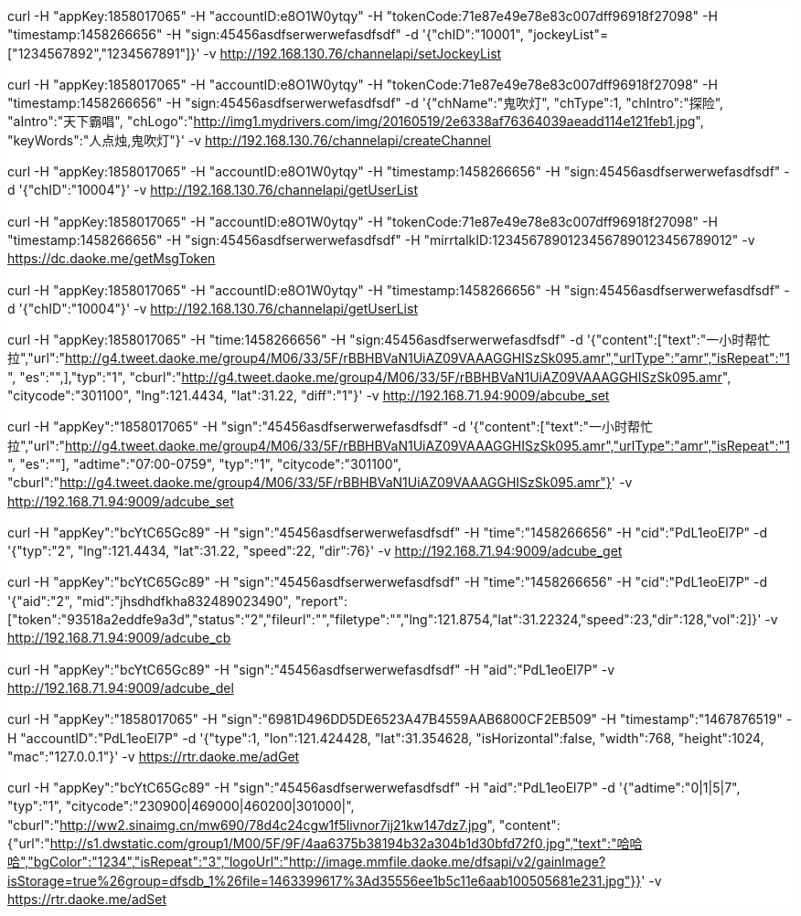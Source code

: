curl -H "appKey:1858017065" -H "accountID:e8O1W0ytqy" -H "tokenCode:71e87e49e78e83c007dff96918f27098" -H "timestamp:1458266656" -H "sign:45456asdfserwerwefasdfsdf" -d '{"chID":"10001", "jockeyList"=["1234567892","1234567891"]}' -v http://192.168.130.76/channelapi/setJockeyList

curl -H "appKey:1858017065" -H "accountID:e8O1W0ytqy" -H "tokenCode:71e87e49e78e83c007dff96918f27098" -H "timestamp:1458266656" -H "sign:45456asdfserwerwefasdfsdf" -d '{"chName":"鬼吹灯", "chType":1, "chIntro":"探险", "aIntro":"天下霸唱", "chLogo":"http://img1.mydrivers.com/img/20160519/2e6338af76364039aeadd114e121feb1.jpg", "keyWords":"人点烛,鬼吹灯"}' -v http://192.168.130.76/channelapi/createChannel

curl -H "appKey:1858017065" -H "accountID:e8O1W0ytqy" -H "timestamp:1458266656" -H "sign:45456asdfserwerwefasdfsdf" -d '{"chID":"10004"}' -v http://192.168.130.76/channelapi/getUserList

curl -H "appKey:1858017065" -H "accountID:e8O1W0ytqy" -H "tokenCode:71e87e49e78e83c007dff96918f27098" -H "timestamp:1458266656" -H "sign:45456asdfserwerwefasdfsdf" -H "mirrtalkID:12345678901234567890123456789012" -v https://dc.daoke.me/getMsgToken

curl -H "appKey:1858017065" -H "accountID:e8O1W0ytqy" -H "timestamp:1458266656" -H "sign:45456asdfserwerwefasdfsdf" -d '{"chID":"10004"}' -v http://192.168.130.76/channelapi/getUserList



curl -H "appKey:1858017065" -H "time:1458266656" -H "sign:45456asdfserwerwefasdfsdf" -d '{"content":["text":"一小时帮忙拉","url":"http://g4.tweet.daoke.me/group4/M06/33/5F/rBBHBVaN1UiAZ09VAAAGGHISzSk095.amr","urlType":"amr","isRepeat":"1", "es":"",],"typ":"1", "cburl":"http://g4.tweet.daoke.me/group4/M06/33/5F/rBBHBVaN1UiAZ09VAAAGGHISzSk095.amr", "citycode":"301100", "lng":121.4434, "lat":31.22, "diff":"1"}' -v http://192.168.71.94:9009/abcube_set


curl -H "appKey":"1858017065" -H "sign":"45456asdfserwerwefasdfsdf" -d '{"content":["text":"一小时帮忙拉","url":"http://g4.tweet.daoke.me/group4/M06/33/5F/rBBHBVaN1UiAZ09VAAAGGHISzSk095.amr","urlType":"amr","isRepeat":"1", "es":""], "adtime":"07:00-0759", "typ":"1", "citycode":"301100", "cburl":"http://g4.tweet.daoke.me/group4/M06/33/5F/rBBHBVaN1UiAZ09VAAAGGHISzSk095.amr"}' -v http://192.168.71.94:9009/adcube_set


curl -H "appKey":"bcYtC65Gc89" -H "sign":"45456asdfserwerwefasdfsdf" -H "time":"1458266656" -H "cid":"PdL1eoEl7P"  -d '{"typ":"2", "lng":121.4434, "lat":31.22, "speed":22, "dir":76}' -v http://192.168.71.94:9009/adcube_get

curl -H "appKey":"bcYtC65Gc89" -H "sign":"45456asdfserwerwefasdfsdf" -H "time":"1458266656" -H "cid":"PdL1eoEl7P"  -d '{"aid":"2", "mid":"jhsdhdfkha832489023490", "report":["token":"93518a2eddfe9a3d","status":"2","fileurl":"","filetype":"","lng":121.8754,"lat":31.22324,"speed":23,"dir":128,"vol":2]}' -v http://192.168.71.94:9009/adcube_cb


curl -H "appKey":"bcYtC65Gc89" -H "sign":"45456asdfserwerwefasdfsdf" -H "aid":"PdL1eoEl7P" -v http://192.168.71.94:9009/adcube_del


curl -H "appKey":"1858017065" -H "sign":"6981D496DD5DE6523A47B4559AAB6800CF2EB509" -H "timestamp":"1467876519" -H "accountID":"PdL1eoEl7P" -d '{"type":1, "lon":121.424428, "lat":31.354628, "isHorizontal":false, "width":768, "height":1024, "mac":"127.0.0.1"}' -v  https://rtr.daoke.me/adGet

curl -H "appKey":"bcYtC65Gc89" -H "sign":"45456asdfserwerwefasdfsdf" -H "aid":"PdL1eoEl7P" -d '{"adtime":"0|1|5|7", "typ":"1", "citycode":"230900|469000|460200|301000|", "cburl":"http://ww2.sinaimg.cn/mw690/78d4c24cgw1f5livnor7ij21kw147dz7.jpg", "content":{"url":"http://s1.dwstatic.com/group1/M00/5F/9F/4aa6375b38194b32a304b1d30bfd72f0.jpg","text":"哈哈哈","bgColor":"1234","isRepeat":"3","logoUrl":"http://image.mmfile.daoke.me/dfsapi/v2/gainImage?isStorage=true%26group=dfsdb_1%26file=1463399617%3Ad35556ee1b5c11e6aab100505681e231.jpg"}}' -v https://rtr.daoke.me/adSet
